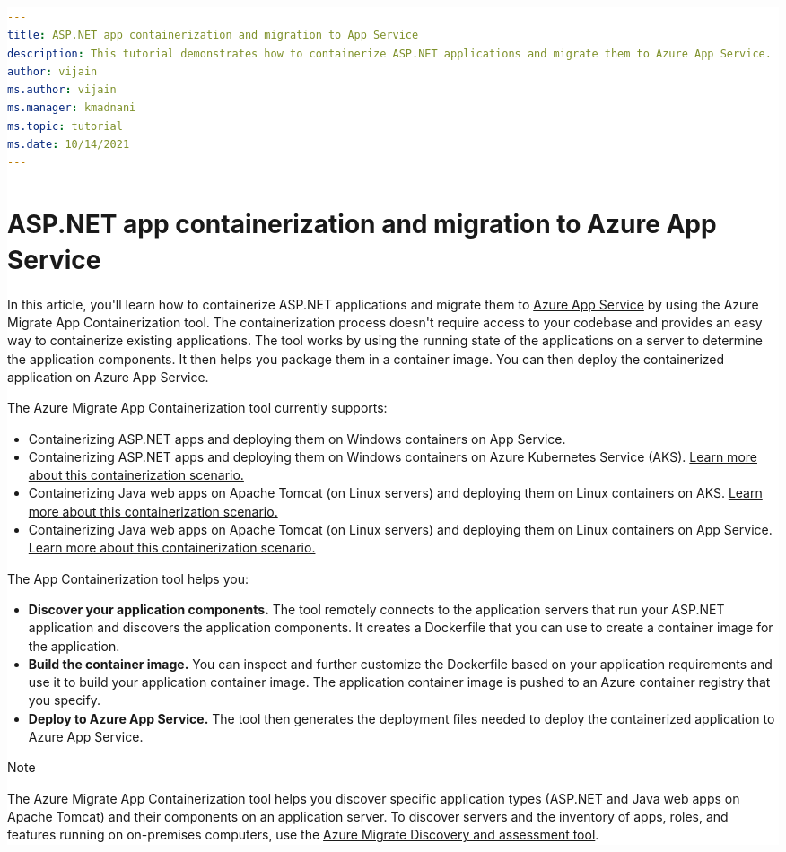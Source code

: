 ```yaml
---
title: ASP.NET app containerization and migration to App Service
description: This tutorial demonstrates how to containerize ASP.NET applications and migrate them to Azure App Service.
author: vijain
ms.author: vijain
ms.manager: kmadnani
ms.topic: tutorial
ms.date: 10/14/2021
---
```

# ASP.NET app containerization and migration to Azure App Service

In this article, you'll learn how to containerize ASP.NET applications and migrate them to [Azure App Service](https://azure.microsoft.com/services/app-service/) by using the Azure Migrate App Containerization tool. The containerization process doesn't require access to your codebase and provides an easy way to containerize existing applications. The tool works by using the running state of the applications on a server to determine the application components. It then helps you package them in a container image. You can then deploy the containerized application on Azure App Service.

The Azure Migrate App Containerization tool currently supports:

- Containerizing ASP.NET apps and deploying them on Windows containers on App Service.
- Containerizing ASP.NET apps and deploying them on Windows containers on Azure Kubernetes Service (AKS). [Learn more about this containerization scenario.](./tutorial-app-containerization-aspnet-kubernetes.md)
- Containerizing Java web apps on Apache Tomcat (on Linux servers) and deploying them on Linux containers on AKS. [Learn more about this containerization scenario.](./tutorial-app-containerization-java-kubernetes.md)
- Containerizing Java web apps on Apache Tomcat (on Linux servers) and deploying them on Linux containers on App Service. [Learn more about this containerization scenario.](./tutorial-app-containerization-java-app-service.md)

The App Containerization tool helps you:

- **Discover your application components.** The tool remotely connects to the application servers that run your ASP.NET application and discovers the application components. It creates a Dockerfile that you can use to create a container image for the application.
- **Build the container image.** You can inspect and further customize the Dockerfile based on your application requirements and use it to build your application container image. The application container image is pushed to an Azure container registry that you specify.
- **Deploy to Azure App Service.**  The tool then generates the deployment files needed to deploy the containerized application to Azure App Service.

> [!NOTE]
> The Azure Migrate App Containerization tool helps you discover specific application types (ASP.NET and Java web apps on Apache Tomcat) and their components on an application server. To discover servers and the inventory of apps, roles, and features running on on-premises computers, use the [Azure Migrate Discovery and assessment tool](./tutorial-discover-vmware.md).
